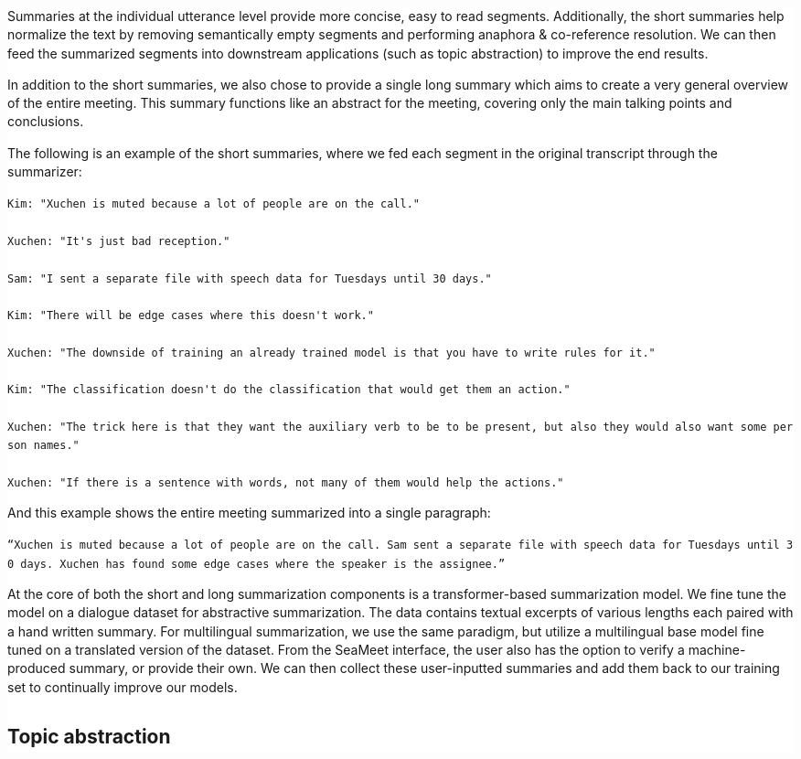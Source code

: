 Summaries at the individual utterance level provide more concise, easy to read segments. 
Additionally, the short summaries help normalize the text by removing semantically empty segments and performing anaphora & co-reference resolution. 
We can then feed the summarized segments into downstream applications (such as topic abstraction) to improve the end results.

In addition to the short summaries, we also chose to provide a single long summary which aims to create a very general overview of the entire meeting. 
This summary functions like an abstract for the meeting, covering only the main talking points and conclusions.

The following is an example of the short summaries, where we fed each segment in the original transcript through the summarizer:

```
Kim: "Xuchen is muted because a lot of people are on the call."

Xuchen: "It's just bad reception."

Sam: "I sent a separate file with speech data for Tuesdays until 30 days."

Kim: "There will be edge cases where this doesn't work."

Xuchen: "The downside of training an already trained model is that you have to write rules for it."

Kim: "The classification doesn't do the classification that would get them an action."

Xuchen: "The trick here is that they want the auxiliary verb to be to be present, but also they would also want some person names."

Xuchen: "If there is a sentence with words, not many of them would help the actions."
```

And this example shows the entire meeting summarized into a single paragraph:

```
“Xuchen is muted because a lot of people are on the call. Sam sent a separate file with speech data for Tuesdays until 30 days. Xuchen has found some edge cases where the speaker is the assignee.”
```

At the core of both the short and long summarization components is a transformer-based summarization model. 
We fine tune the model on a dialogue dataset for abstractive summarization. 
The data contains textual excerpts of various lengths each paired with a hand written summary. 
For multilingual summarization, we use the same paradigm, but utilize a multilingual base model fine tuned on a translated version of the dataset. 
From the SeaMeet interface, the user also has the option to verify a machine-produced summary, or provide their own. 
We can then collect these user-inputted summaries and add them back to our training set to continually improve our models.

## Topic abstraction

<center>